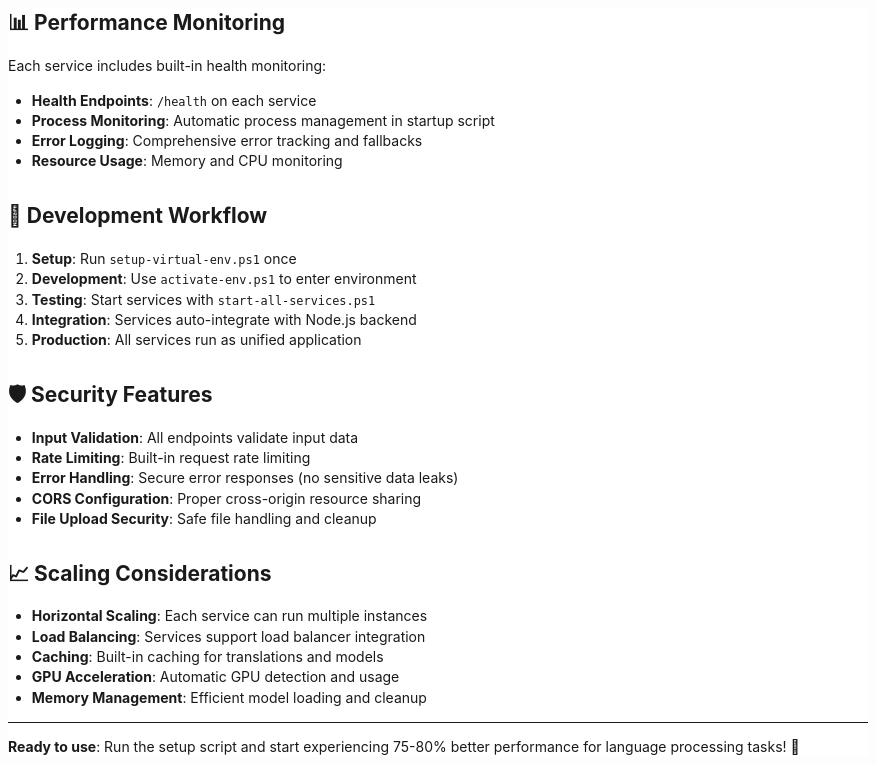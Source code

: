 ## 📊 Performance Monitoring

Each service includes built-in health monitoring:

- **Health Endpoints**: `/health` on each service
- **Process Monitoring**: Automatic process management in startup script
- **Error Logging**: Comprehensive error tracking and fallbacks
- **Resource Usage**: Memory and CPU monitoring

## 🔄 Development Workflow

1. **Setup**: Run `setup-virtual-env.ps1` once
2. **Development**: Use `activate-env.ps1` to enter environment
3. **Testing**: Start services with `start-all-services.ps1`
4. **Integration**: Services auto-integrate with Node.js backend
5. **Production**: All services run as unified application

## 🛡️ Security Features

- **Input Validation**: All endpoints validate input data
- **Rate Limiting**: Built-in request rate limiting
- **Error Handling**: Secure error responses (no sensitive data leaks)
- **CORS Configuration**: Proper cross-origin resource sharing
- **File Upload Security**: Safe file handling and cleanup

## 📈 Scaling Considerations

- **Horizontal Scaling**: Each service can run multiple instances
- **Load Balancing**: Services support load balancer integration
- **Caching**: Built-in caching for translations and models
- **GPU Acceleration**: Automatic GPU detection and usage
- **Memory Management**: Efficient model loading and cleanup

---

**Ready to use**: Run the setup script and start experiencing 75-80% better performance for language processing tasks! 🚀
